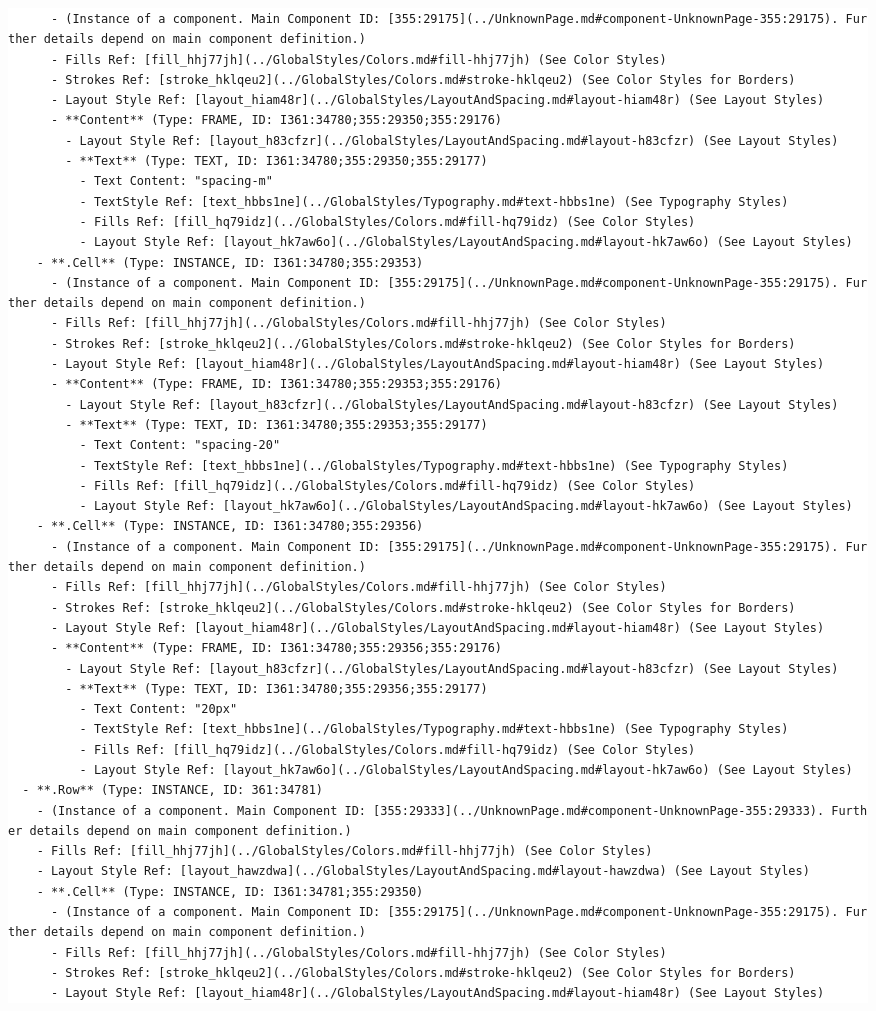           - (Instance of a component. Main Component ID: [355:29175](../UnknownPage.md#component-UnknownPage-355:29175). Further details depend on main component definition.)
          - Fills Ref: [fill_hhj77jh](../GlobalStyles/Colors.md#fill-hhj77jh) (See Color Styles)
          - Strokes Ref: [stroke_hklqeu2](../GlobalStyles/Colors.md#stroke-hklqeu2) (See Color Styles for Borders)
          - Layout Style Ref: [layout_hiam48r](../GlobalStyles/LayoutAndSpacing.md#layout-hiam48r) (See Layout Styles)
          - **Content** (Type: FRAME, ID: I361:34780;355:29350;355:29176)
            - Layout Style Ref: [layout_h83cfzr](../GlobalStyles/LayoutAndSpacing.md#layout-h83cfzr) (See Layout Styles)
            - **Text** (Type: TEXT, ID: I361:34780;355:29350;355:29177)
              - Text Content: "spacing-m"
              - TextStyle Ref: [text_hbbs1ne](../GlobalStyles/Typography.md#text-hbbs1ne) (See Typography Styles)
              - Fills Ref: [fill_hq79idz](../GlobalStyles/Colors.md#fill-hq79idz) (See Color Styles)
              - Layout Style Ref: [layout_hk7aw6o](../GlobalStyles/LayoutAndSpacing.md#layout-hk7aw6o) (See Layout Styles)
        - **.Cell** (Type: INSTANCE, ID: I361:34780;355:29353)
          - (Instance of a component. Main Component ID: [355:29175](../UnknownPage.md#component-UnknownPage-355:29175). Further details depend on main component definition.)
          - Fills Ref: [fill_hhj77jh](../GlobalStyles/Colors.md#fill-hhj77jh) (See Color Styles)
          - Strokes Ref: [stroke_hklqeu2](../GlobalStyles/Colors.md#stroke-hklqeu2) (See Color Styles for Borders)
          - Layout Style Ref: [layout_hiam48r](../GlobalStyles/LayoutAndSpacing.md#layout-hiam48r) (See Layout Styles)
          - **Content** (Type: FRAME, ID: I361:34780;355:29353;355:29176)
            - Layout Style Ref: [layout_h83cfzr](../GlobalStyles/LayoutAndSpacing.md#layout-h83cfzr) (See Layout Styles)
            - **Text** (Type: TEXT, ID: I361:34780;355:29353;355:29177)
              - Text Content: "spacing-20"
              - TextStyle Ref: [text_hbbs1ne](../GlobalStyles/Typography.md#text-hbbs1ne) (See Typography Styles)
              - Fills Ref: [fill_hq79idz](../GlobalStyles/Colors.md#fill-hq79idz) (See Color Styles)
              - Layout Style Ref: [layout_hk7aw6o](../GlobalStyles/LayoutAndSpacing.md#layout-hk7aw6o) (See Layout Styles)
        - **.Cell** (Type: INSTANCE, ID: I361:34780;355:29356)
          - (Instance of a component. Main Component ID: [355:29175](../UnknownPage.md#component-UnknownPage-355:29175). Further details depend on main component definition.)
          - Fills Ref: [fill_hhj77jh](../GlobalStyles/Colors.md#fill-hhj77jh) (See Color Styles)
          - Strokes Ref: [stroke_hklqeu2](../GlobalStyles/Colors.md#stroke-hklqeu2) (See Color Styles for Borders)
          - Layout Style Ref: [layout_hiam48r](../GlobalStyles/LayoutAndSpacing.md#layout-hiam48r) (See Layout Styles)
          - **Content** (Type: FRAME, ID: I361:34780;355:29356;355:29176)
            - Layout Style Ref: [layout_h83cfzr](../GlobalStyles/LayoutAndSpacing.md#layout-h83cfzr) (See Layout Styles)
            - **Text** (Type: TEXT, ID: I361:34780;355:29356;355:29177)
              - Text Content: "20px"
              - TextStyle Ref: [text_hbbs1ne](../GlobalStyles/Typography.md#text-hbbs1ne) (See Typography Styles)
              - Fills Ref: [fill_hq79idz](../GlobalStyles/Colors.md#fill-hq79idz) (See Color Styles)
              - Layout Style Ref: [layout_hk7aw6o](../GlobalStyles/LayoutAndSpacing.md#layout-hk7aw6o) (See Layout Styles)
      - **.Row** (Type: INSTANCE, ID: 361:34781)
        - (Instance of a component. Main Component ID: [355:29333](../UnknownPage.md#component-UnknownPage-355:29333). Further details depend on main component definition.)
        - Fills Ref: [fill_hhj77jh](../GlobalStyles/Colors.md#fill-hhj77jh) (See Color Styles)
        - Layout Style Ref: [layout_hawzdwa](../GlobalStyles/LayoutAndSpacing.md#layout-hawzdwa) (See Layout Styles)
        - **.Cell** (Type: INSTANCE, ID: I361:34781;355:29350)
          - (Instance of a component. Main Component ID: [355:29175](../UnknownPage.md#component-UnknownPage-355:29175). Further details depend on main component definition.)
          - Fills Ref: [fill_hhj77jh](../GlobalStyles/Colors.md#fill-hhj77jh) (See Color Styles)
          - Strokes Ref: [stroke_hklqeu2](../GlobalStyles/Colors.md#stroke-hklqeu2) (See Color Styles for Borders)
          - Layout Style Ref: [layout_hiam48r](../GlobalStyles/LayoutAndSpacing.md#layout-hiam48r) (See Layout Styles)